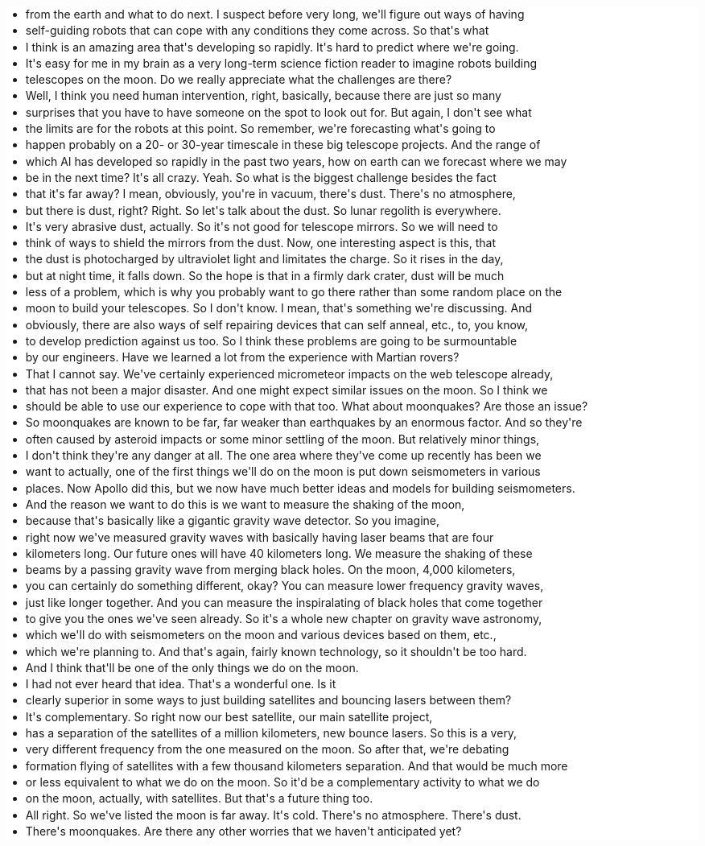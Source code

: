 *  from the earth and what to do next. I suspect before very long, we'll figure out ways of having
*  self-guiding robots that can cope with any conditions they come across. So that's what
*  I think is an amazing area that's developing so rapidly. It's hard to predict where we're going.
*  It's easy for me in my brain as a very long-term science fiction reader to imagine robots building
*  telescopes on the moon. Do we really appreciate what the challenges are there?
*  Well, I think you need human intervention, right, basically, because there are just so many
*  surprises that you have to have someone on the spot to look out for. But again, I don't see what
*  the limits are for the robots at this point. So remember, we're forecasting what's going to
*  happen probably on a 20- or 30-year timescale in these big telescope projects. And the range of
*  which AI has developed so rapidly in the past two years, how on earth can we forecast where we may
*  be in the next time? It's all crazy. Yeah. So what is the biggest challenge besides the fact
*  that it's far away? I mean, obviously, you're in vacuum, there's dust. There's no atmosphere,
*  but there is dust, right? Right. So let's talk about the dust. So lunar regolith is everywhere.
*  It's very abrasive dust, actually. So it's not good for telescope mirrors. So we will need to
*  think of ways to shield the mirrors from the dust. Now, one interesting aspect is this, that
*  the dust is photocharged by ultraviolet light and limitates the charge. So it rises in the day,
*  but at night time, it falls down. So the hope is that in a firmly dark crater, dust will be much
*  less of a problem, which is why you probably want to go there rather than some random place on the
*  moon to build your telescopes. So I don't know. I mean, that's something we're discussing. And
*  obviously, there are also ways of self repairing devices that can self anneal, etc., to, you know,
*  to develop prediction against us too. So I think these problems are going to be surmountable
*  by our engineers. Have we learned a lot from the experience with Martian rovers?
*  That I cannot say. We've certainly experienced micrometeor impacts on the web telescope already,
*  that has not been a major disaster. And one might expect similar issues on the moon. So I think we
*  should be able to use our experience to cope with that too. What about moonquakes? Are those an issue?
*  So moonquakes are known to be far, far weaker than earthquakes by an enormous factor. And so they're
*  often caused by asteroid impacts or some minor settling of the moon. But relatively minor things,
*  I don't think they're any danger at all. The one area where they've come up recently has been we
*  want to actually, one of the first things we'll do on the moon is put down seismometers in various
*  places. Now Apollo did this, but we now have much better ideas and models for building seismometers.
*  And the reason we want to do this is we want to measure the shaking of the moon,
*  because that's basically like a gigantic gravity wave detector. So you imagine,
*  right now we've measured gravity waves with basically having laser beams that are four
*  kilometers long. Our future ones will have 40 kilometers long. We measure the shaking of these
*  beams by a passing gravity wave from merging black holes. On the moon, 4,000 kilometers,
*  you can certainly do something different, okay? You can measure lower frequency gravity waves,
*  just like longer together. And you can measure the inspiralating of black holes that come together
*  to give you the ones we've seen already. So it's a whole new chapter on gravity wave astronomy,
*  which we'll do with seismometers on the moon and various devices based on them, etc.,
*  which we're planning to. And that's again, fairly known technology, so it shouldn't be too hard.
*  And I think that'll be one of the only things we do on the moon.
*  I had not ever heard that idea. That's a wonderful one. Is it
*  clearly superior in some ways to just building satellites and bouncing lasers between them?
*  It's complementary. So right now our best satellite, our main satellite project,
*  has a separation of the satellites of a million kilometers, new bounce lasers. So this is a very,
*  very different frequency from the one measured on the moon. So after that, we're debating
*  formation flying of satellites with a few thousand kilometers separation. And that would be much more
*  or less equivalent to what we do on the moon. So it'd be a complementary activity to what we do
*  on the moon, actually, with satellites. But that's a future thing too.
*  All right. So we've listed the moon is far away. It's cold. There's no atmosphere. There's dust.
*  There's moonquakes. Are there any other worries that we haven't anticipated yet?